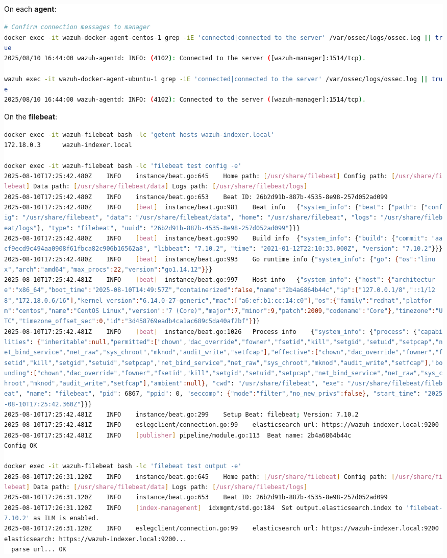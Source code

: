 On each **agent**:
```bash
# Confirm connection messages to manager
docker exec -it wazuh-docker-agent-centos-1 grep -iE 'connected|connected to the server' /var/ossec/logs/ossec.log || true
2025/08/10 16:44:00 wazuh-agentd: INFO: (4102): Connected to the server ([wazuh-manager]:1514/tcp).

wazuh exec -it wazuh-docker-agent-ubuntu-1 grep -iE 'connected|connected to the server' /var/ossec/logs/ossec.log || true
2025/08/10 16:44:00 wazuh-agentd: INFO: (4102): Connected to the server ([wazuh-manager]:1514/tcp).
```

On the **filebeat**:
```bash
docker exec -it wazuh-filebeat bash -lc 'getent hosts wazuh-indexer.local'
172.18.0.3      wazuh-indexer.local

docker exec -it wazuh-filebeat bash -lc 'filebeat test config -e'
2025-08-10T17:25:42.480Z	INFO	instance/beat.go:645	Home path: [/usr/share/filebeat] Config path: [/usr/share/filebeat] Data path: [/usr/share/filebeat/data] Logs path: [/usr/share/filebeat/logs]
2025-08-10T17:25:42.480Z	INFO	instance/beat.go:653	Beat ID: 26b2d91b-887b-4535-8e98-257d052ad099
2025-08-10T17:25:42.480Z	INFO	[beat]	instance/beat.go:981	Beat info	{"system_info": {"beat": {"path": {"config": "/usr/share/filebeat", "data": "/usr/share/filebeat/data", "home": "/usr/share/filebeat", "logs": "/usr/share/filebeat/logs"}, "type": "filebeat", "uuid": "26b2d91b-887b-4535-8e98-257d052ad099"}}}
2025-08-10T17:25:42.480Z	INFO	[beat]	instance/beat.go:990	Build info	{"system_info": {"build": {"commit": "aacf9ecd9c494aa0908f61fbca82c906b16562a8", "libbeat": "7.10.2", "time": "2021-01-12T22:10:33.000Z", "version": "7.10.2"}}}
2025-08-10T17:25:42.480Z	INFO	[beat]	instance/beat.go:993	Go runtime info	{"system_info": {"go": {"os":"linux","arch":"amd64","max_procs":22,"version":"go1.14.12"}}}
2025-08-10T17:25:42.481Z	INFO	[beat]	instance/beat.go:997	Host info	{"system_info": {"host": {"architecture":"x86_64","boot_time":"2025-08-10T14:49:57Z","containerized":false,"name":"2b4a6864b44c","ip":["127.0.0.1/8","::1/128","172.18.0.6/16"],"kernel_version":"6.14.0-27-generic","mac":["a6:ef:b1:cc:14:c0"],"os":{"family":"redhat","platform":"centos","name":"CentOS Linux","version":"7 (Core)","major":7,"minor":9,"patch":2009,"codename":"Core"},"timezone":"UTC","timezone_offset_sec":0,"id":"3d458769eadb4ca1ac689c5da40af2bf"}}}
2025-08-10T17:25:42.481Z	INFO	[beat]	instance/beat.go:1026	Process info	{"system_info": {"process": {"capabilities": {"inheritable":null,"permitted":["chown","dac_override","fowner","fsetid","kill","setgid","setuid","setpcap","net_bind_service","net_raw","sys_chroot","mknod","audit_write","setfcap"],"effective":["chown","dac_override","fowner","fsetid","kill","setgid","setuid","setpcap","net_bind_service","net_raw","sys_chroot","mknod","audit_write","setfcap"],"bounding":["chown","dac_override","fowner","fsetid","kill","setgid","setuid","setpcap","net_bind_service","net_raw","sys_chroot","mknod","audit_write","setfcap"],"ambient":null}, "cwd": "/usr/share/filebeat", "exe": "/usr/share/filebeat/filebeat", "name": "filebeat", "pid": 6867, "ppid": 0, "seccomp": {"mode":"filter","no_new_privs":false}, "start_time": "2025-08-10T17:25:42.360Z"}}}
2025-08-10T17:25:42.481Z	INFO	instance/beat.go:299	Setup Beat: filebeat; Version: 7.10.2
2025-08-10T17:25:42.481Z	INFO	eslegclient/connection.go:99	elasticsearch url: https://wazuh-indexer.local:9200
2025-08-10T17:25:42.481Z	INFO	[publisher]	pipeline/module.go:113	Beat name: 2b4a6864b44c
Config OK

docker exec -it wazuh-filebeat bash -lc 'filebeat test output -e'
2025-08-10T17:26:31.120Z	INFO	instance/beat.go:645	Home path: [/usr/share/filebeat] Config path: [/usr/share/filebeat] Data path: [/usr/share/filebeat/data] Logs path: [/usr/share/filebeat/logs]
2025-08-10T17:26:31.120Z	INFO	instance/beat.go:653	Beat ID: 26b2d91b-887b-4535-8e98-257d052ad099
2025-08-10T17:26:31.120Z	INFO	[index-management]	idxmgmt/std.go:184	Set output.elasticsearch.index to 'filebeat-7.10.2' as ILM is enabled.
2025-08-10T17:26:31.120Z	INFO	eslegclient/connection.go:99	elasticsearch url: https://wazuh-indexer.local:9200
elasticsearch: https://wazuh-indexer.local:9200...
  parse url... OK
```
